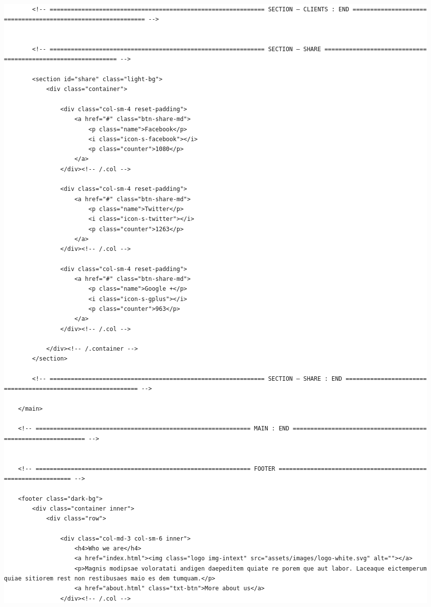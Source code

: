 			<!-- ============================================================= SECTION – CLIENTS : END ============================================================= -->
			
			
			<!-- ============================================================= SECTION – SHARE ============================================================= -->
			
			<section id="share" class="light-bg">
				<div class="container">
					
					<div class="col-sm-4 reset-padding">
						<a href="#" class="btn-share-md">
							<p class="name">Facebook</p>
							<i class="icon-s-facebook"></i>
							<p class="counter">1080</p>
						</a>
					</div><!-- /.col -->
					
					<div class="col-sm-4 reset-padding">
						<a href="#" class="btn-share-md">
							<p class="name">Twitter</p>
							<i class="icon-s-twitter"></i>
							<p class="counter">1263</p>
						</a>
					</div><!-- /.col -->
					
					<div class="col-sm-4 reset-padding">
						<a href="#" class="btn-share-md">
							<p class="name">Google +</p>
							<i class="icon-s-gplus"></i>
							<p class="counter">963</p>
						</a>
					</div><!-- /.col -->
					
				</div><!-- /.container -->
			</section>
			
			<!-- ============================================================= SECTION – SHARE : END ============================================================= -->
			
		</main>
		
		<!-- ============================================================= MAIN : END ============================================================= -->
		
		
		<!-- ============================================================= FOOTER ============================================================= -->
		
		<footer class="dark-bg">
			<div class="container inner">
				<div class="row">
					
					<div class="col-md-3 col-sm-6 inner">
						<h4>Who we are</h4>
						<a href="index.html"><img class="logo img-intext" src="assets/images/logo-white.svg" alt=""></a>
						<p>Magnis modipsae voloratati andigen daepeditem quiate re porem que aut labor. Laceaque eictemperum quiae sitiorem rest non restibusaes maio es dem tumquam.</p>
						<a href="about.html" class="txt-btn">More about us</a>
					</div><!-- /.col -->
					